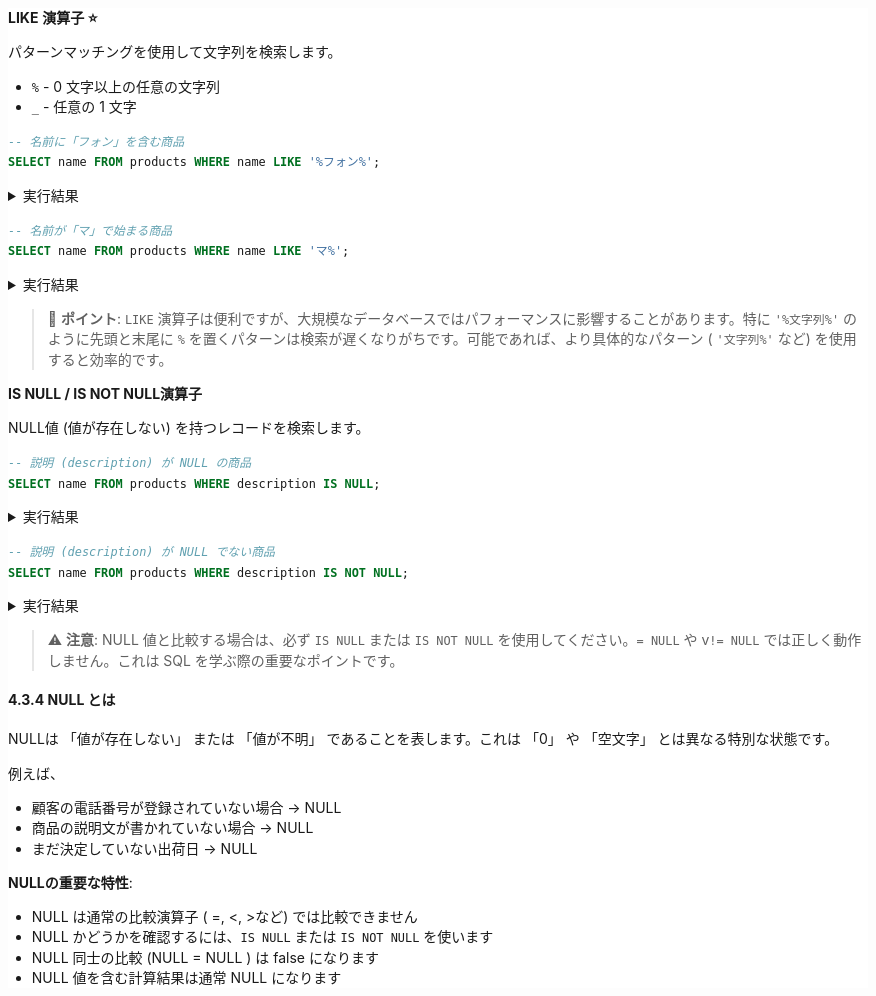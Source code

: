 **LIKE** **演算子 ⭐️**

パターンマッチングを使用して文字列を検索します。

* `%` - 0 文字以上の任意の文字列
* `_` - 任意の 1 文字

```sql
-- 名前に「フォン」を含む商品
SELECT name FROM products WHERE name LIKE '%フォン%';
```

<details><summary>実行結果</summary></details>

```sql
-- 名前が「マ」で始まる商品
SELECT name FROM products WHERE name LIKE 'マ%';
```

<details><summary>実行結果</summary></details>

> 📝 **ポイント**: `LIKE` 演算子は便利ですが、大規模なデータベースではパフォーマンスに影響することがあります。特に `'%文字列%'` のように先頭と末尾に `%` を置くパターンは検索が遅くなりがちです。可能であれば、より具体的なパターン ( `'文字列%'` など) を使用すると効率的です。

**IS NULL / IS NOT NULL演算子**

NULL値 (値が存在しない) を持つレコードを検索します。

```sql
-- 説明 (description) が NULL の商品
SELECT name FROM products WHERE description IS NULL;
```

<details><summary>実行結果</summary></details>

```sql
-- 説明 (description) が NULL でない商品
SELECT name FROM products WHERE description IS NOT NULL;
```

<details><summary>実行結果</summary></details>

> ⚠️ **注意**: NULL 値と比較する場合は、必ず `IS NULL` または `IS NOT NULL` を使用してください。`= NULL` や v`!= NULL` では正しく動作しません。これは SQL を学ぶ際の重要なポイントです。

#### 4.3.4 NULL とは

NULLは 「値が存在しない」 または 「値が不明」 であることを表します。これは 「0」 や 「空文字」 とは異なる特別な状態です。

例えば、

* 顧客の電話番号が登録されていない場合 → NULL
* 商品の説明文が書かれていない場合 → NULL
* まだ決定していない出荷日 → NULL

**NULLの重要な特性**:

* NULL は通常の比較演算子 ( =, <, >など) では比較できません
* NULL かどうかを確認するには、`IS NULL` または `IS NOT NULL` を使います
* NULL 同士の比較 (NULL = NULL ) は false になります
* NULL 値を含む計算結果は通常 NULL になります

